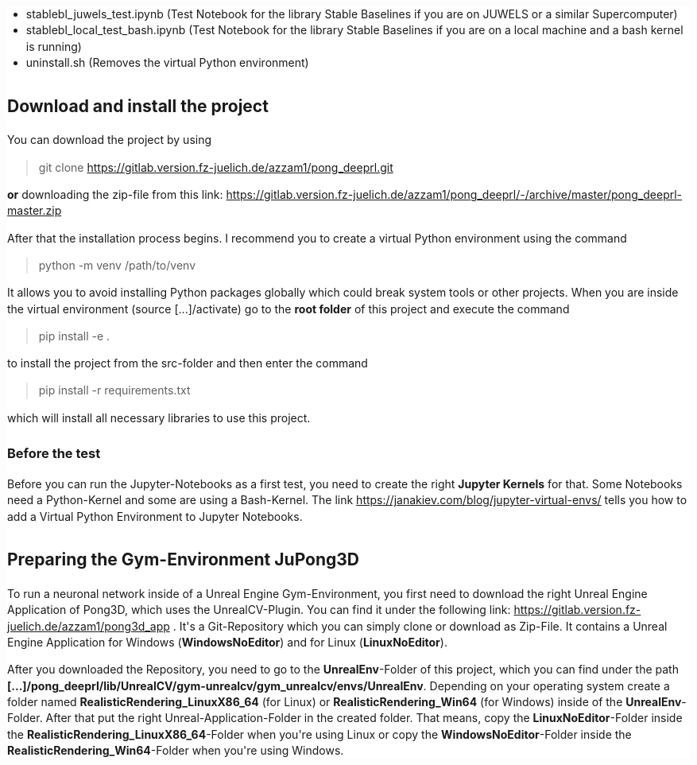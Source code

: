 - stablebl_juwels_test.ipynb (Test Notebook for the library Stable Baselines if you are on JUWELS or a similar Supercomputer)
- stablebl_local_test_bash.ipynb (Test Notebook for the library Stable Baselines if you are on a local machine and a bash kernel is running)
- uninstall.sh (Removes the virtual Python environment)

## Download and install the project

You can download the project by using 

> git clone https://gitlab.version.fz-juelich.de/azzam1/pong_deeprl.git

**or** downloading the zip-file from this link: https://gitlab.version.fz-juelich.de/azzam1/pong_deeprl/-/archive/master/pong_deeprl-master.zip 

After that the installation process begins. I recommend you to create a virtual Python environment using the command

> python -m venv /path/to/venv

It allows you to avoid installing Python packages globally which could break system tools or other projects. When you are inside the virtual 
environment (source [...]/activate) go to the **root folder** of this project and execute the command

> pip install -e .

to install the project from the src-folder and then enter the command

> pip install -r requirements.txt

which will install all necessary libraries to use this project.

### Before the test

Before you can run the Jupyter-Notebooks as a first test, you need to create the right **Jupyter Kernels** for that. Some Notebooks need a Python-Kernel and some are using a Bash-Kernel. The link https://janakiev.com/blog/jupyter-virtual-envs/ tells you how to add a Virtual Python Environment to Jupyter Notebooks.

## Preparing the Gym-Environment JuPong3D

To run a neuronal network inside of a Unreal Engine Gym-Environment, you first need to download the right Unreal Engine Application of Pong3D, which uses the UnrealCV-Plugin. You can find it under the following link: https://gitlab.version.fz-juelich.de/azzam1/pong3d_app . It's a Git-Repository which you can simply clone or download as Zip-File. It contains a Unreal Engine Application for Windows (**WindowsNoEditor**) and for Linux (**LinuxNoEditor**). 

After you downloaded the Repository, you need to go to the **UnrealEnv**-Folder of this project, which you can find under the path **[...]/pong_deeprl/lib/UnrealCV/gym-unrealcv/gym_unrealcv/envs/UnrealEnv**. Depending on your operating system create a folder named **RealisticRendering_LinuxX86_64** (for Linux) or **RealisticRendering_Win64** (for Windows) inside of the **UnrealEnv**-Folder. After that put the right Unreal-Application-Folder in the created folder. That means, copy the **LinuxNoEditor**-Folder inside the **RealisticRendering_LinuxX86_64**-Folder when you're using Linux or copy the **WindowsNoEditor**-Folder inside the **RealisticRendering_Win64**-Folder when you're using Windows.
